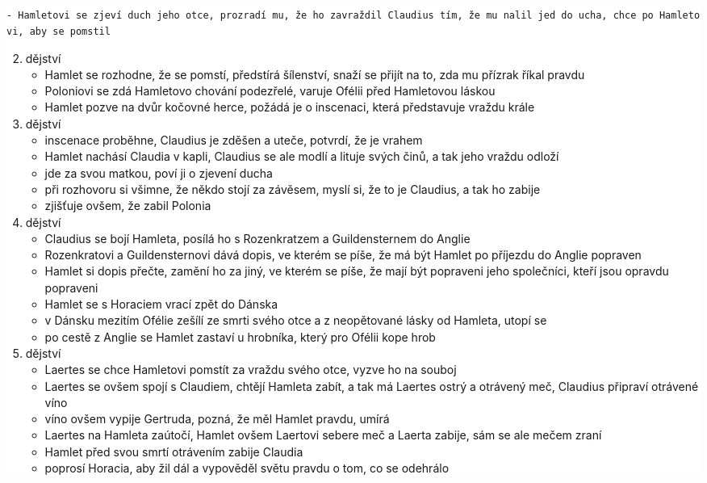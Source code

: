 	- Hamletovi se zjeví duch jeho otce, prozradí mu, že ho zavraždil Claudius tím, že mu nalil jed do ucha, chce po Hamletovi, aby se pomstil
2. dějství
	- Hamlet se rozhodne, že se pomstí, předstírá šílenství, snaží se přijít na to, zda mu přízrak říkal pravdu
	- Poloniovi se zdá Hamletovo chování podezřelé, varuje Ofélii před Hamletovou láskou
	- Hamlet pozve na dvůr kočovné herce, požádá je o inscenaci, která představuje vraždu krále
3. dějství
	- inscenace proběhne, Claudius je zděšen a uteče, potvrdí, že je vrahem
	- Hamlet nachásí Claudia v kapli, Claudius se ale modlí a lituje svých činů, a tak jeho vraždu odloží
	- jde za svou matkou, poví ji o zjevení ducha
	- při rozhovoru si všimne, že někdo stojí za závěsem, myslí si, že to je Claudius, a tak ho zabije
	- zjišťuje ovšem, že zabil Polonia
4. dějství
	- Claudius se bojí Hamleta, posílá ho s Rozenkratzem a Guildensternem do Anglie
	- Rozenkratovi a Guildensternovi dává dopis, ve kterém se píše, že má být Hamlet po příjezdu do Anglie popraven
	- Hamlet si dopis přečte, zamění ho za jiný, ve kterém se píše, že mají být popraveni jeho společníci, kteří jsou opravdu popraveni
	- Hamlet se s Horaciem vrací zpět do Dánska
	- v Dánsku mezitím Ofélie zešílí ze smrti svého otce a z neopětované lásky od Hamleta, utopí se
	- po cestě z Anglie se Hamlet zastaví u hrobníka, který pro Ofélii kope hrob
5. dějství
	- Laertes se chce Hamletovi pomstít za vraždu svého otce, vyzve ho na souboj
	- Laertes se ovšem spojí s Claudiem, chtějí Hamleta zabít, a tak má Laertes ostrý a otrávený meč, Claudius připraví otrávené víno
	- víno ovšem vypije Gertruda, pozná, že měl Hamlet pravdu, umírá
	- Laertes na Hamleta zaútočí, Hamlet ovšem Laertovi sebere meč a Laerta zabije, sám se ale mečem zraní
	- Hamlet před svou smrtí otrávením zabije Claudia
	- poprosí Horacia, aby žil dál a vypověděl světu pravdu o tom, co se odehrálo